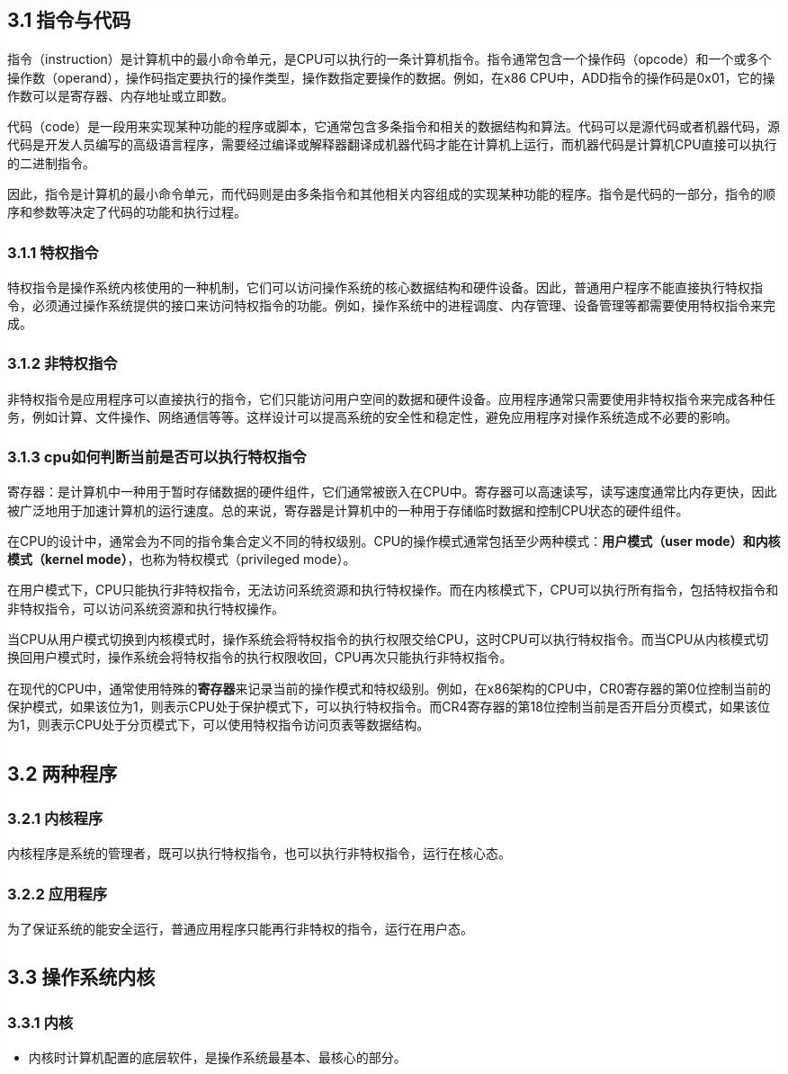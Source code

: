 ## 3.1 指令与代码

指令（instruction）是计算机中的最小命令单元，是CPU可以执行的一条计算机指令。指令通常包含一个操作码（opcode）和一个或多个操作数（operand），操作码指定要执行的操作类型，操作数指定要操作的数据。例如，在x86 CPU中，ADD指令的操作码是0x01，它的操作数可以是寄存器、内存地址或立即数。

代码（code）是一段用来实现某种功能的程序或脚本，它通常包含多条指令和相关的数据结构和算法。代码可以是源代码或者机器代码，源代码是开发人员编写的高级语言程序，需要经过编译或解释器翻译成机器代码才能在计算机上运行，而机器代码是计算机CPU直接可以执行的二进制指令。

因此，指令是计算机的最小命令单元，而代码则是由多条指令和其他相关内容组成的实现某种功能的程序。指令是代码的一部分，指令的顺序和参数等决定了代码的功能和执行过程。

### 3.1.1 特权指令

特权指令是操作系统内核使用的一种机制，它们可以访问操作系统的核心数据结构和硬件设备。因此，普通用户程序不能直接执行特权指令，必须通过操作系统提供的接口来访问特权指令的功能。例如，操作系统中的进程调度、内存管理、设备管理等都需要使用特权指令来完成。

### 3.1.2 非特权指令

非特权指令是应用程序可以直接执行的指令，它们只能访问用户空间的数据和硬件设备。应用程序通常只需要使用非特权指令来完成各种任务，例如计算、文件操作、网络通信等等。这样设计可以提高系统的安全性和稳定性，避免应用程序对操作系统造成不必要的影响。

### 3.1.3 cpu如何判断当前是否可以执行特权指令

寄存器：是计算机中一种用于暂时存储数据的硬件组件，它们通常被嵌入在CPU中。寄存器可以高速读写，读写速度通常比内存更快，因此被广泛地用于加速计算机的运行速度。总的来说，寄存器是计算机中的一种用于存储临时数据和控制CPU状态的硬件组件。



在CPU的设计中，通常会为不同的指令集合定义不同的特权级别。CPU的操作模式通常包括至少两种模式：**用户模式（user mode）**和**内核模式（kernel mode）**，也称为特权模式（privileged mode）。

在用户模式下，CPU只能执行非特权指令，无法访问系统资源和执行特权操作。而在内核模式下，CPU可以执行所有指令，包括特权指令和非特权指令，可以访问系统资源和执行特权操作。

当CPU从用户模式切换到内核模式时，操作系统会将特权指令的执行权限交给CPU，这时CPU可以执行特权指令。而当CPU从内核模式切换回用户模式时，操作系统会将特权指令的执行权限收回，CPU再次只能执行非特权指令。

在现代的CPU中，通常使用特殊的**寄存器**来记录当前的操作模式和特权级别。例如，在x86架构的CPU中，CR0寄存器的第0位控制当前的保护模式，如果该位为1，则表示CPU处于保护模式下，可以执行特权指令。而CR4寄存器的第18位控制当前是否开启分页模式，如果该位为1，则表示CPU处于分页模式下，可以使用特权指令访问页表等数据结构。

## 3.2 两种程序

### 3.2.1 内核程序

内核程序是系统的管理者，既可以执行特权指令，也可以执行非特权指令，运行在核心态。

### 3.2.2 应用程序

为了保证系统的能安全运行，普通应用程序只能再行非特权的指令，运行在用户态。

## 3.3 操作系统内核

### 3.3.1 内核

- 内核时计算机配置的底层软件，是操作系统最基本、最核心的部分。
